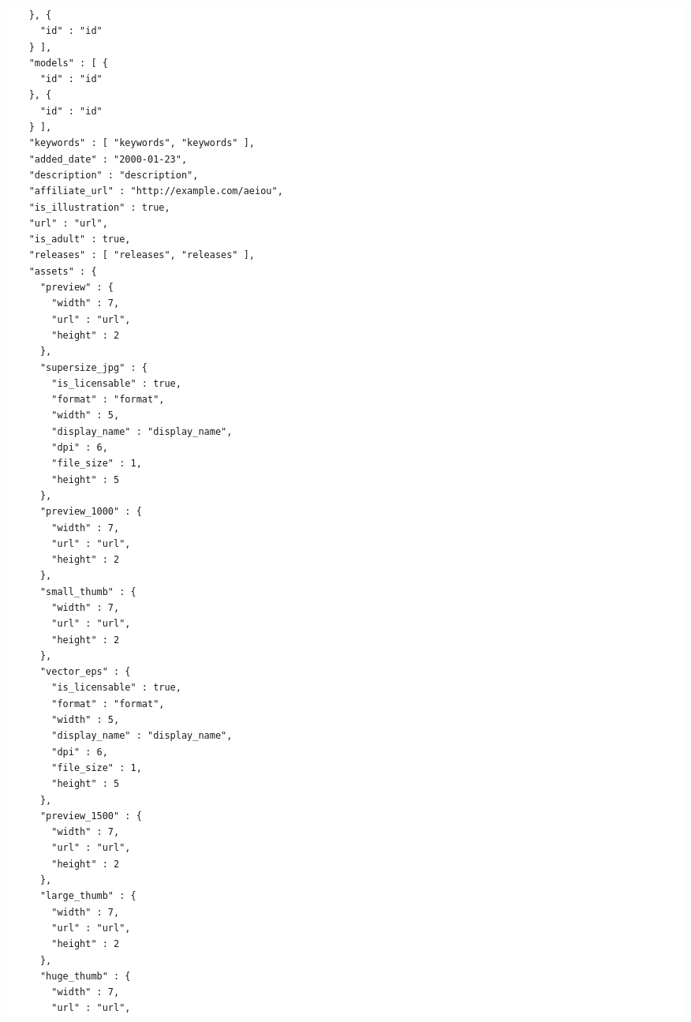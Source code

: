 ```
    }, {
      "id" : "id"
    } ],
    "models" : [ {
      "id" : "id"
    }, {
      "id" : "id"
    } ],
    "keywords" : [ "keywords", "keywords" ],
    "added_date" : "2000-01-23",
    "description" : "description",
    "affiliate_url" : "http://example.com/aeiou",
    "is_illustration" : true,
    "url" : "url",
    "is_adult" : true,
    "releases" : [ "releases", "releases" ],
    "assets" : {
      "preview" : {
        "width" : 7,
        "url" : "url",
        "height" : 2
      },
      "supersize_jpg" : {
        "is_licensable" : true,
        "format" : "format",
        "width" : 5,
        "display_name" : "display_name",
        "dpi" : 6,
        "file_size" : 1,
        "height" : 5
      },
      "preview_1000" : {
        "width" : 7,
        "url" : "url",
        "height" : 2
      },
      "small_thumb" : {
        "width" : 7,
        "url" : "url",
        "height" : 2
      },
      "vector_eps" : {
        "is_licensable" : true,
        "format" : "format",
        "width" : 5,
        "display_name" : "display_name",
        "dpi" : 6,
        "file_size" : 1,
        "height" : 5
      },
      "preview_1500" : {
        "width" : 7,
        "url" : "url",
        "height" : 2
      },
      "large_thumb" : {
        "width" : 7,
        "url" : "url",
        "height" : 2
      },
      "huge_thumb" : {
        "width" : 7,
        "url" : "url",
```